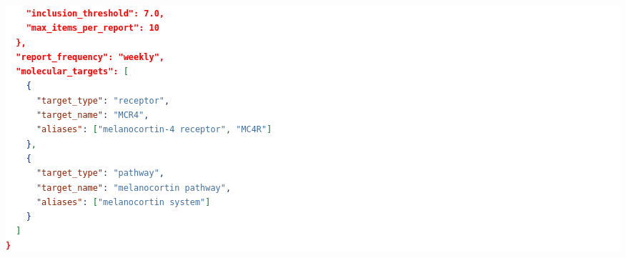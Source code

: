 ```json
    "inclusion_threshold": 7.0,
    "max_items_per_report": 10
  },
  "report_frequency": "weekly",
  "molecular_targets": [
    {
      "target_type": "receptor",
      "target_name": "MCR4",
      "aliases": ["melanocortin-4 receptor", "MC4R"]
    },
    {
      "target_type": "pathway",
      "target_name": "melanocortin pathway",
      "aliases": ["melanocortin system"]
    }
  ]
}
```
